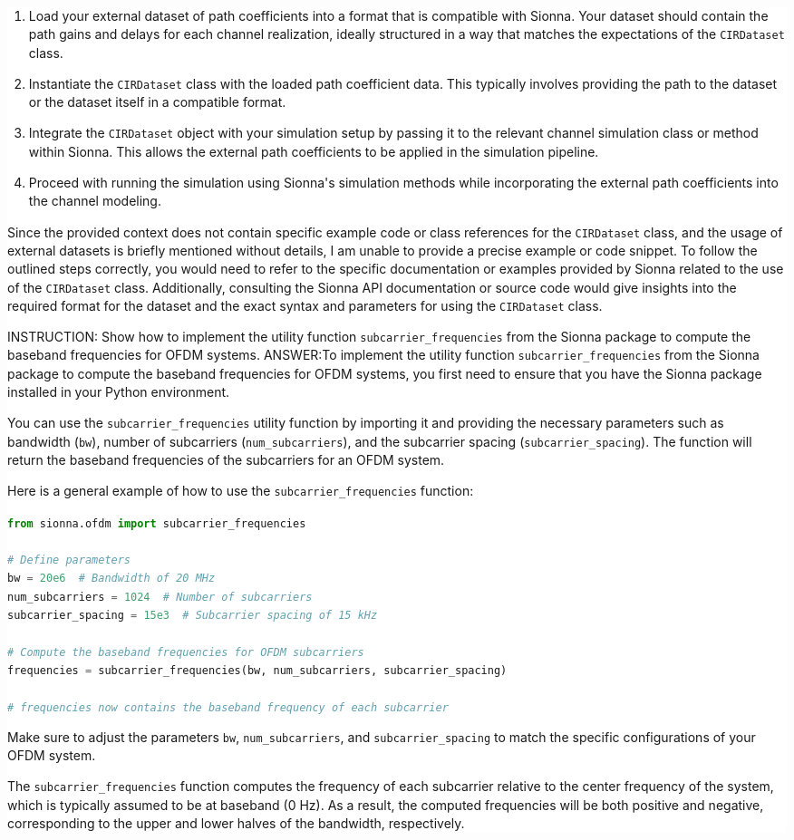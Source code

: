 1. Load your external dataset of path coefficients into a format that is compatible with Sionna. Your dataset should contain the path gains and delays for each channel realization, ideally structured in a way that matches the expectations of the `CIRDataset` class.

2. Instantiate the `CIRDataset` class with the loaded path coefficient data. This typically involves providing the path to the dataset or the dataset itself in a compatible format.

3. Integrate the `CIRDataset` object with your simulation setup by passing it to the relevant channel simulation class or method within Sionna. This allows the external path coefficients to be applied in the simulation pipeline.

4. Proceed with running the simulation using Sionna's simulation methods while incorporating the external path coefficients into the channel modeling.

Since the provided context does not contain specific example code or class references for the `CIRDataset` class, and the usage of external datasets is briefly mentioned without details, I am unable to provide a precise example or code snippet. To follow the outlined steps correctly, you would need to refer to the specific documentation or examples provided by Sionna related to the use of the `CIRDataset` class. Additionally, consulting the Sionna API documentation or source code would give insights into the required format for the dataset and the exact syntax and parameters for using the `CIRDataset` class.

INSTRUCTION: Show how to implement the utility function `subcarrier_frequencies` from the Sionna package to compute the baseband frequencies for OFDM systems.
ANSWER:To implement the utility function `subcarrier_frequencies` from the Sionna package to compute the baseband frequencies for OFDM systems, you first need to ensure that you have the Sionna package installed in your Python environment.

You can use the `subcarrier_frequencies` utility function by importing it and providing the necessary parameters such as bandwidth (`bw`), number of subcarriers (`num_subcarriers`), and the subcarrier spacing (`subcarrier_spacing`). The function will return the baseband frequencies of the subcarriers for an OFDM system.

Here is a general example of how to use the `subcarrier_frequencies` function:

```python
from sionna.ofdm import subcarrier_frequencies

# Define parameters
bw = 20e6  # Bandwidth of 20 MHz
num_subcarriers = 1024  # Number of subcarriers
subcarrier_spacing = 15e3  # Subcarrier spacing of 15 kHz

# Compute the baseband frequencies for OFDM subcarriers
frequencies = subcarrier_frequencies(bw, num_subcarriers, subcarrier_spacing)

# frequencies now contains the baseband frequency of each subcarrier
```

Make sure to adjust the parameters `bw`, `num_subcarriers`, and `subcarrier_spacing` to match the specific configurations of your OFDM system.

The `subcarrier_frequencies` function computes the frequency of each subcarrier relative to the center frequency of the system, which is typically assumed to be at baseband (0 Hz). As a result, the computed frequencies will be both positive and negative, corresponding to the upper and lower halves of the bandwidth, respectively.
